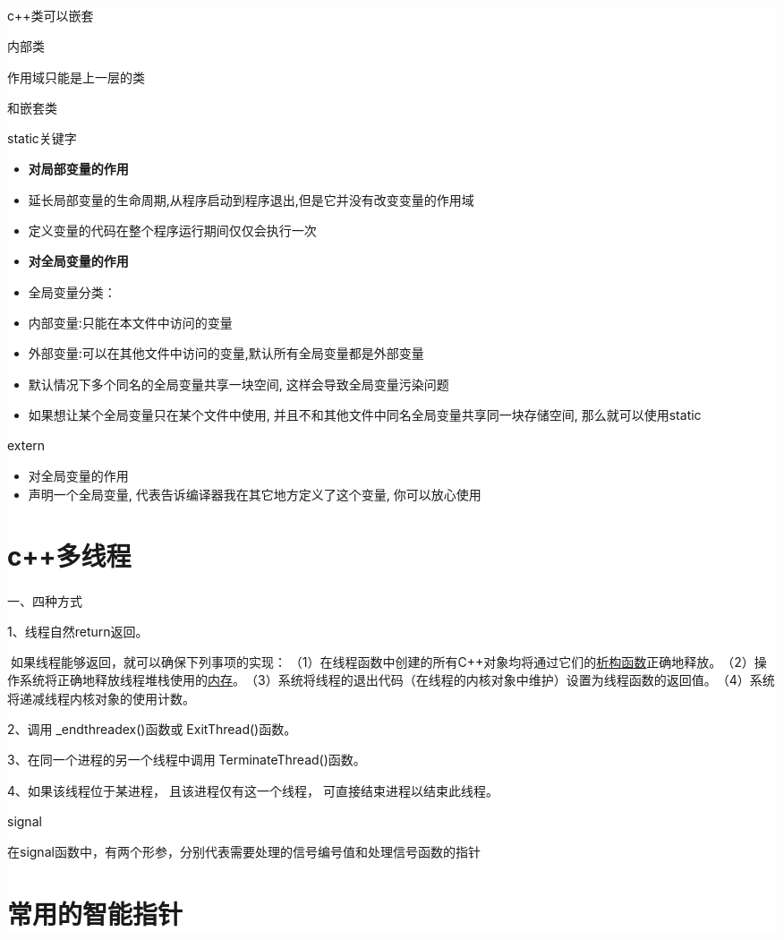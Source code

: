 

c++类可以嵌套

内部类

作用域只能是上一层的类

和嵌套类



static关键字

- **对局部变量的作用**

- 延长局部变量的生命周期,从程序启动到程序退出,但是它并没有改变变量的作用域
- 定义变量的代码在整个程序运行期间仅仅会执行一次

- **对全局变量的作用**
- 全局变量分类：
- 内部变量:只能在本文件中访问的变量
- 外部变量:可以在其他文件中访问的变量,默认所有全局变量都是外部变量
- 默认情况下多个同名的全局变量共享一块空间, 这样会导致全局变量污染问题
- 如果想让某个全局变量只在某个文件中使用, 并且不和其他文件中同名全局变量共享同一块存储空间, 那么就可以使用static

extern

- 对全局变量的作用
- 声明一个全局变量, 代表告诉编译器我在其它地方定义了这个变量, 你可以放心使用



# c++多线程

一、四种方式

  1、线程自然return返回。

​     如果线程能够返回，就可以确保下列事项的实现：
​         （1）在线程函数中创建的所有C++对象均将通过它们的[析构函数](https://so.csdn.net/so/search?q=析构函数&spm=1001.2101.3001.7020)正确地释放。
​         （2）操作系统将正确地释放线程堆栈使用的[内存](https://so.csdn.net/so/search?q=内存&spm=1001.2101.3001.7020)。
​         （3）系统将线程的退出代码（在线程的内核对象中维护）设置为线程函数的返回值。
​         （4）系统将递减线程内核对象的使用计数。

  2、调用 _endthreadex()函数或 ExitThread()函数。

  3、在同一个进程的另一个线程中调用 TerminateThread()函数。

  4、如果该线程位于某进程， 且该进程仅有这一个线程， 可直接结束进程以结束此线程。



signal

在signal函数中，有两个形参，分别代表需要处理的信号编号值和处理信号函数的指针



# 常用的智能指针
